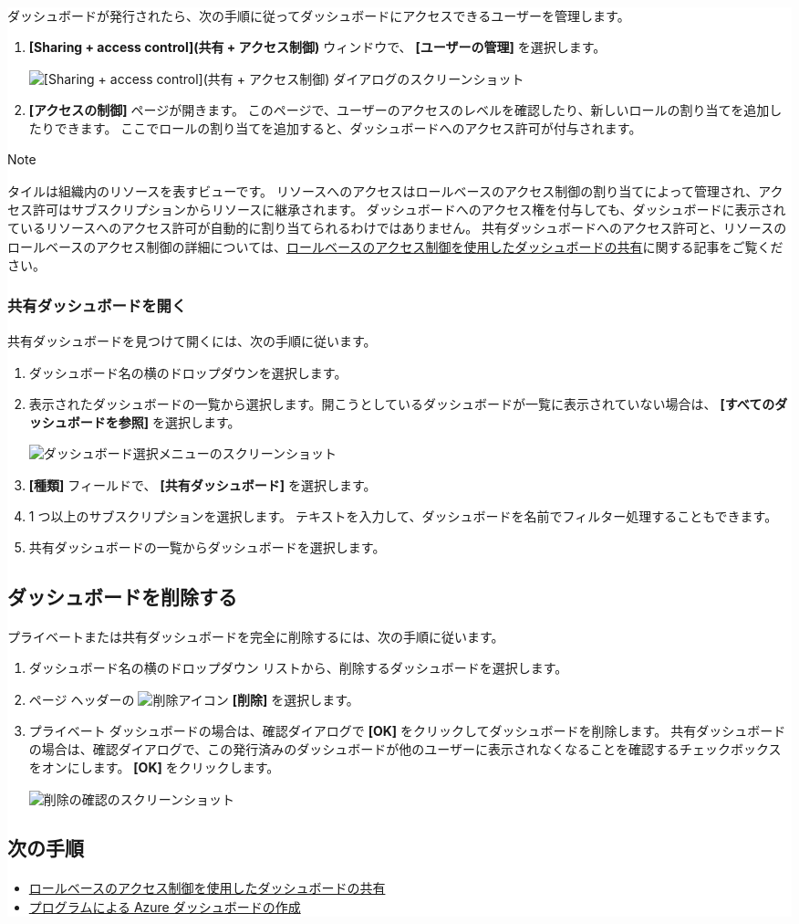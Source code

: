 ダッシュボードが発行されたら、次の手順に従ってダッシュボードにアクセスできるユーザーを管理します。

1. **[Sharing + access control]\(共有 + アクセス制御\)** ウィンドウで、 **[ユーザーの管理]** を選択します。

   ![[Sharing + access control]\(共有 + アクセス制御\) ダイアログのスクリーンショット](./media/azure-portal-dashboards/dashboard-share-access-control.png)

2. **[アクセスの制御]** ページが開きます。 このページで、ユーザーのアクセスのレベルを確認したり、新しいロールの割り当てを追加したりできます。 ここでロールの割り当てを追加すると、ダッシュボードへのアクセス許可が付与されます。

> [!NOTE]
> タイルは組織内のリソースを表すビューです。 リソースへのアクセスはロールベースのアクセス制御の割り当てによって管理され、アクセス許可はサブスクリプションからリソースに継承されます。 ダッシュボードへのアクセス権を付与しても、ダッシュボードに表示されているリソースへのアクセス許可が自動的に割り当てられるわけではありません。 共有ダッシュボードへのアクセス許可と、リソースのロールベースのアクセス制御の詳細については、[ロールベースのアクセス制御を使用したダッシュボードの共有](azure-portal-dashboard-share-access.md)に関する記事をご覧ください。

### <a name="open-a-shared-dashboard"></a>共有ダッシュボードを開く

共有ダッシュボードを見つけて開くには、次の手順に従います。

1. ダッシュボード名の横のドロップダウンを選択します。
1. 表示されたダッシュボードの一覧から選択します。開こうとしているダッシュボードが一覧に表示されていない場合は、 **[すべてのダッシュボードを参照]** を選択します。

   ![ダッシュボード選択メニューのスクリーンショット](./media/azure-portal-dashboards/dashboard-browse.png)

3. **[種類]** フィールドで、 **[共有ダッシュボード]** を選択します。
1. 1 つ以上のサブスクリプションを選択します。 テキストを入力して、ダッシュボードを名前でフィルター処理することもできます。
1. 共有ダッシュボードの一覧からダッシュボードを選択します。

## <a name="delete-a-dashboard"></a>ダッシュボードを削除する

プライベートまたは共有ダッシュボードを完全に削除するには、次の手順に従います。

1. ダッシュボード名の横のドロップダウン リストから、削除するダッシュボードを選択します。
1. ページ ヘッダーの ![削除アイコン](./media/azure-portal-dashboards/dashboard-delete-icon.png) **[削除]** を選択します。
1. プライベート ダッシュボードの場合は、確認ダイアログで **[OK]** をクリックしてダッシュボードを削除します。 共有ダッシュボードの場合は、確認ダイアログで、この発行済みのダッシュボードが他のユーザーに表示されなくなることを確認するチェックボックスをオンにします。 **[OK]** をクリックします。

   ![削除の確認のスクリーンショット](./media/azure-portal-dashboards/dashboard-delete-dash.png)

## <a name="next-steps"></a>次の手順

* [ロールベースのアクセス制御を使用したダッシュボードの共有](azure-portal-dashboard-share-access.md)
* [プログラムによる Azure ダッシュボードの作成](azure-portal-dashboards-create-programmatically.md)
